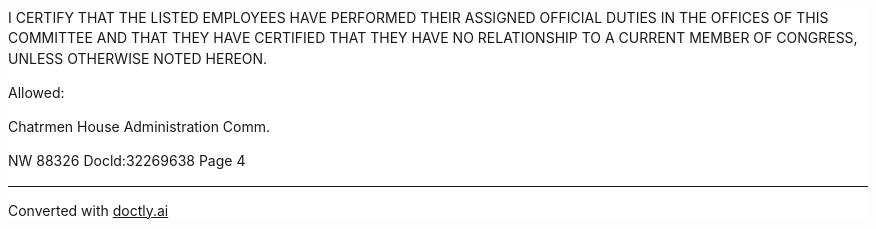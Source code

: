 I CERTIFY THAT THE LISTED EMPLOYEES HAVE PERFORMED THEIR
ASSIGNED OFFICIAL DUTIES IN THE OFFICES OF THIS COMMITTEE
AND THAT THEY HAVE CERTIFIED THAT THEY HAVE NO RELATIONSHIP
TO A CURRENT MEMBER OF CONGRESS, UNLESS OTHERWISE NOTED
HEREON.

Allowed:

Chatrmen House Administration Comm.

NW 88326 Docld:32269638 Page 4


---
Converted with [doctly.ai](https://doctly.ai)